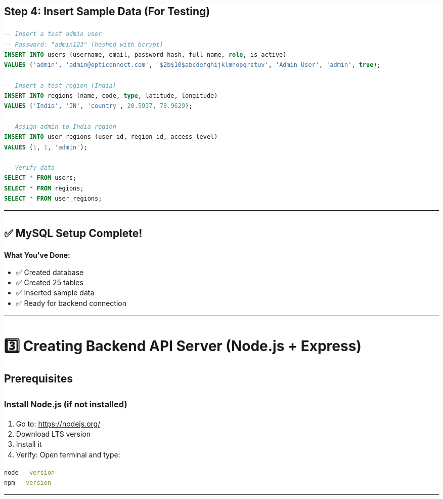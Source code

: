 
## Step 4: Insert Sample Data (For Testing)

```sql
-- Insert a test admin user
-- Password: "admin123" (hashed with bcrypt)
INSERT INTO users (username, email, password_hash, full_name, role, is_active)
VALUES ('admin', 'admin@opticonnect.com', '$2b$10$abcdefghijklmnopqrstuv', 'Admin User', 'admin', true);

-- Insert a test region (India)
INSERT INTO regions (name, code, type, latitude, longitude)
VALUES ('India', 'IN', 'country', 20.5937, 78.9629);

-- Assign admin to India region
INSERT INTO user_regions (user_id, region_id, access_level)
VALUES (1, 1, 'admin');

-- Verify data
SELECT * FROM users;
SELECT * FROM regions;
SELECT * FROM user_regions;
```

---

## ✅ MySQL Setup Complete!

**What You've Done:**
- ✅ Created database
- ✅ Created 25 tables
- ✅ Inserted sample data
- ✅ Ready for backend connection

---

<a name="backend-setup"></a>
# 3️⃣ Creating Backend API Server (Node.js + Express)

## Prerequisites

### Install Node.js (if not installed)
1. Go to: https://nodejs.org/
2. Download LTS version
3. Install it
4. Verify: Open terminal and type:
```bash
node --version
npm --version
```

---